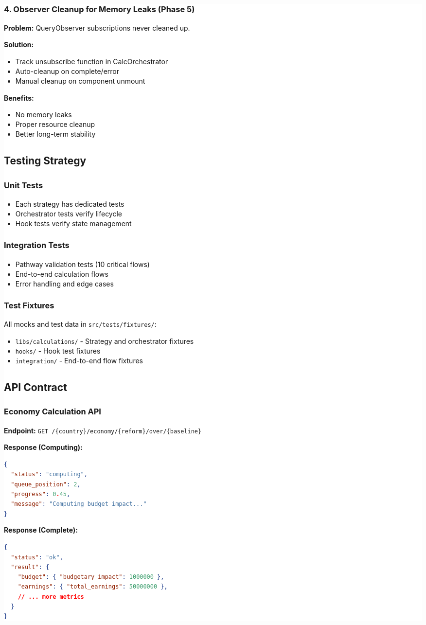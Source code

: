 ### 4. Observer Cleanup for Memory Leaks (Phase 5)

**Problem:** QueryObserver subscriptions never cleaned up.

**Solution:**
- Track unsubscribe function in CalcOrchestrator
- Auto-cleanup on complete/error
- Manual cleanup on component unmount

**Benefits:**
- No memory leaks
- Proper resource cleanup
- Better long-term stability

## Testing Strategy

### Unit Tests
- Each strategy has dedicated tests
- Orchestrator tests verify lifecycle
- Hook tests verify state management

### Integration Tests
- Pathway validation tests (10 critical flows)
- End-to-end calculation flows
- Error handling and edge cases

### Test Fixtures
All mocks and test data in `src/tests/fixtures/`:
- `libs/calculations/` - Strategy and orchestrator fixtures
- `hooks/` - Hook test fixtures
- `integration/` - End-to-end flow fixtures

## API Contract

### Economy Calculation API

**Endpoint:** `GET /{country}/economy/{reform}/over/{baseline}`

**Response (Computing):**
```json
{
  "status": "computing",
  "queue_position": 2,
  "progress": 0.45,
  "message": "Computing budget impact..."
}
```

**Response (Complete):**
```json
{
  "status": "ok",
  "result": {
    "budget": { "budgetary_impact": 1000000 },
    "earnings": { "total_earnings": 50000000 },
    // ... more metrics
  }
}
```
